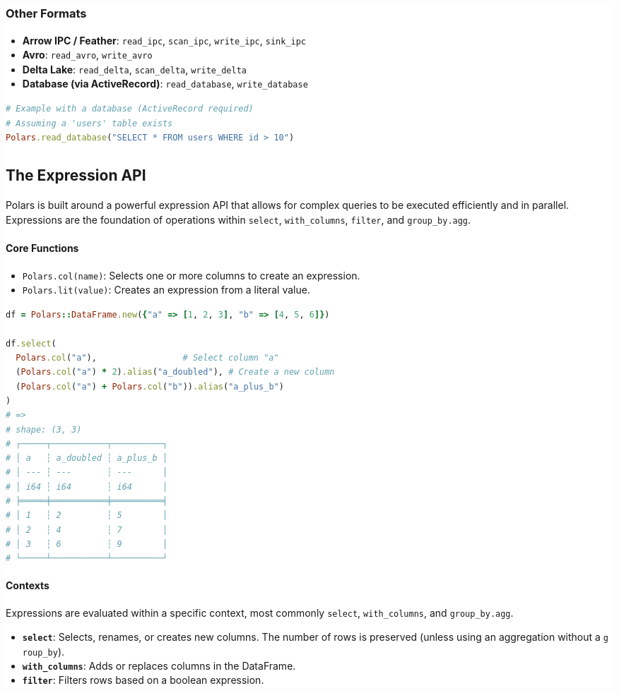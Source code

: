 ### Other Formats

*   **Arrow IPC / Feather**: `read_ipc`, `scan_ipc`, `write_ipc`, `sink_ipc`
*   **Avro**: `read_avro`, `write_avro`
*   **Delta Lake**: `read_delta`, `scan_delta`, `write_delta`
*   **Database (via ActiveRecord)**: `read_database`, `write_database`

```ruby
# Example with a database (ActiveRecord required)
# Assuming a 'users' table exists
Polars.read_database("SELECT * FROM users WHERE id > 10")
```

## The Expression API

Polars is built around a powerful expression API that allows for complex queries to be executed efficiently and in parallel. Expressions are the foundation of operations within `select`, `with_columns`, `filter`, and `group_by.agg`.

#### Core Functions

*   `Polars.col(name)`: Selects one or more columns to create an expression.
*   `Polars.lit(value)`: Creates an expression from a literal value.

```ruby
df = Polars::DataFrame.new({"a" => [1, 2, 3], "b" => [4, 5, 6]})

df.select(
  Polars.col("a"),                 # Select column "a"
  (Polars.col("a") * 2).alias("a_doubled"), # Create a new column
  (Polars.col("a") + Polars.col("b")).alias("a_plus_b")
)
# =>
# shape: (3, 3)
# ┌─────┬───────────┬──────────┐
# │ a   ┆ a_doubled ┆ a_plus_b │
# │ --- ┆ ---       ┆ ---      │
# │ i64 ┆ i64       ┆ i64      │
# ╞═════╪═══════════╪══════════╡
# │ 1   ┆ 2         ┆ 5        │
# │ 2   ┆ 4         ┆ 7        │
# │ 3   ┆ 6         ┆ 9        │
# └─────┴───────────┴──────────┘
```

#### Contexts

Expressions are evaluated within a specific context, most commonly `select`, `with_columns`, and `group_by.agg`.

*   **`select`**: Selects, renames, or creates new columns. The number of rows is preserved (unless using an aggregation without a `group_by`).
*   **`with_columns`**: Adds or replaces columns in the DataFrame.
*   **`filter`**: Filters rows based on a boolean expression.
